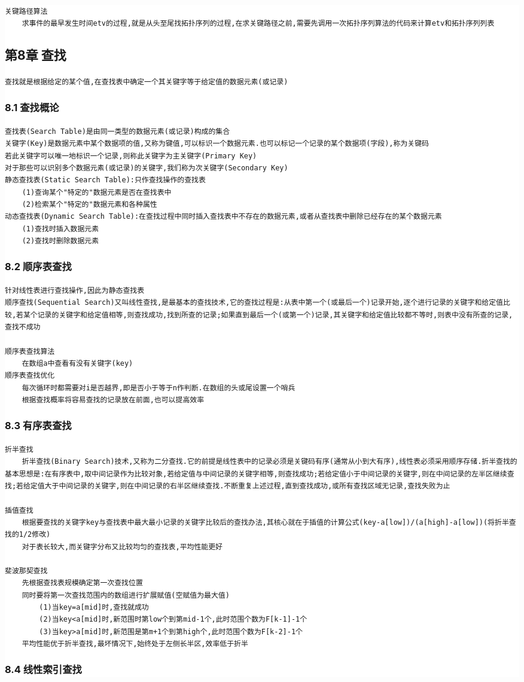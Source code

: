     关键路径算法
        求事件的最早发生时间etv的过程,就是从头至尾找拓扑序列的过程,在求关键路径之前,需要先调用一次拓扑序列算法的代码来计算etv和拓扑序列列表

## 第8章 查找

    查找就是根据给定的某个值,在查找表中确定一个其关键字等于给定值的数据元素(或记录)

### 8.1 查找概论

    查找表(Search Table)是由同一类型的数据元素(或记录)构成的集合
    关键字(Key)是数据元素中某个数据项的值,又称为键值,可以标识一个数据元素.也可以标记一个记录的某个数据项(字段),称为关键码
    若此关键字可以唯一地标识一个记录,则称此关键字为主关键字(Primary Key)
    对于那些可以识别多个数据元素(或记录)的关键字,我们称为次关键字(Secondary Key)
    静态查找表(Static Search Table):只作查找操作的查找表
        (1)查询某个"特定的"数据元素是否在查找表中
        (2)检索某个"特定的"数据元素和各种属性
    动态查找表(Dynamic Search Table):在查找过程中同时插入查找表中不存在的数据元素,或者从查找表中删除已经存在的某个数据元素
        (1)查找时插入数据元素
        (2)查找时删除数据元素

### 8.2 顺序表查找

    针对线性表进行查找操作,因此为静态查找表
    顺序查找(Sequential Search)又叫线性查找,是最基本的查找技术,它的查找过程是:从表中第一个(或最后一个)记录开始,逐个进行记录的关键字和给定值比较,若某个记录的关键字和给定值相等,则查找成功,找到所查的记录;如果直到最后一个(或第一个)记录,其关键字和给定值比较都不等时,则表中没有所查的记录,查找不成功

    顺序表查找算法
        在数组a中查看有没有关键字(key)
    顺序表查找优化
        每次循环时都需要对i是否越界,即是否小于等于n作判断.在数组的头或尾设置一个哨兵
        根据查找概率将容易查找的记录放在前面,也可以提高效率

### 8.3 有序表查找

    折半查找
        折半查找(Binary Search)技术,又称为二分查找.它的前提是线性表中的记录必须是关键码有序(通常从小到大有序),线性表必须采用顺序存储.折半查找的基本思想是:在有序表中,取中间记录作为比较对象,若给定值与中间记录的关键字相等,则查找成功;若给定值小于中间记录的关键字,则在中间记录的左半区继续查找;若给定值大于中间记录的关键字,则在中间记录的右半区继续查找.不断重复上述过程,直到查找成功,或所有查找区域无记录,查找失败为止

    插值查找
        根据要查找的关键字key与查找表中最大最小记录的关键字比较后的查找办法,其核心就在于插值的计算公式(key-a[low])/(a[high]-a[low])(将折半查找的1/2修改)
        对于表长较大,而关键字分布又比较均匀的查找表,平均性能更好

    斐波那契查找
        先根据查找表规模确定第一次查找位置
        同时要将第一次查找范围内的数组进行扩展赋值(空赋值为最大值)
            (1)当key=a[mid]时,查找就成功
            (2)当key<a[mid]时,新范围时第low个到第mid-1个,此时范围个数为F[k-1]-1个
            (3)当key>a[mid]时,新范围是第m+1个到第high个,此时范围个数为F[k-2]-1个
        平均性能优于折半查找,最坏情况下,始终处于左侧长半区,效率低于折半

### 8.4 线性索引查找
